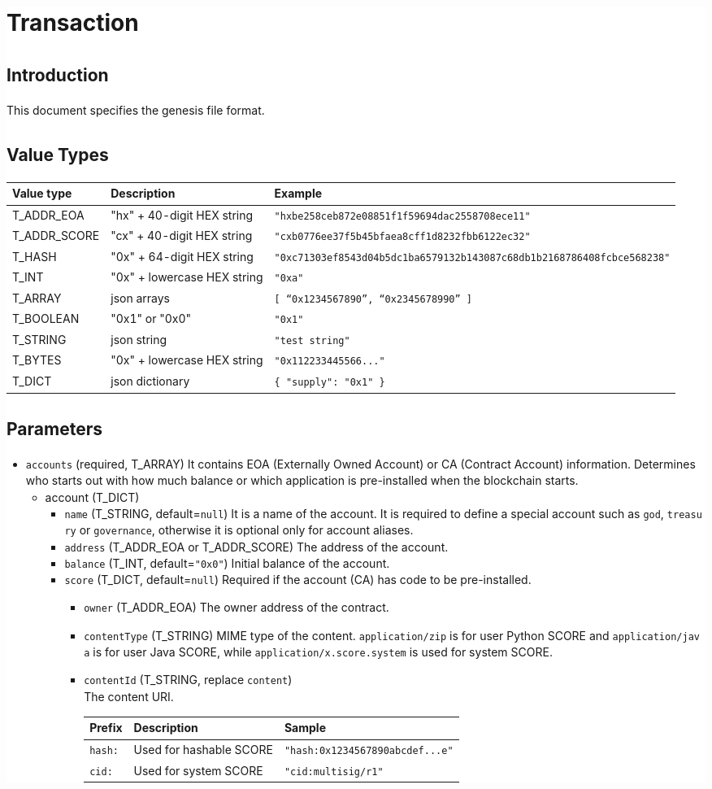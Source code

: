 # Transaction

## Introduction

This document specifies the genesis file format.

## Value Types

| Value type | Description | Example |
| :--- | :--- | :--- |
| T\_ADDR\_EOA | "hx" + 40-digit HEX string | `"hxbe258ceb872e08851f1f59694dac2558708ece11"` |
| T\_ADDR\_SCORE | "cx" + 40-digit HEX string | `"cxb0776ee37f5b45bfaea8cff1d8232fbb6122ec32"` |
| T\_HASH | "0x" + 64-digit HEX string | `"0xc71303ef8543d04b5dc1ba6579132b143087c68db1b2168786408fcbce568238"` |
| T\_INT | "0x" + lowercase HEX string | `"0xa"` |
| T\_ARRAY | json arrays | `[ “0x1234567890”, “0x2345678990” ]` |
| T\_BOOLEAN | "0x1" or "0x0" | `"0x1"` |
| T\_STRING | json string | `"test string"` |
| T\_BYTES | "0x" + lowercase HEX string | `"0x112233445566..."` |
| T\_DICT | json dictionary | `{ "supply": "0x1" }` |

## Parameters

* `accounts` \(required, T\_ARRAY\)   It contains EOA \(Externally Owned Account\) or CA \(Contract Account\) information. Determines who starts out with how much balance or which application is pre-installed when the blockchain starts.
  * account \(T\_DICT\)
    * `name` \(T\_STRING, default=`null`\)   It is a name of the account. It is required to define a special account such as `god`, `treasury` or `governance`, otherwise it is optional only for account aliases.
    * `address` \(T\_ADDR\_EOA or T\_ADDR\_SCORE\)   The address of the account.
    * `balance` \(T\_INT, default=`"0x0"`\)   Initial balance of the account.
    * `score` \(T\_DICT, default=`null`\)   Required if the account \(CA\) has code to be pre-installed.
      * `owner` \(T\_ADDR\_EOA\)   The owner address of the contract.
      * `contentType` \(T\_STRING\)   MIME type of the content. `application/zip` is for user Python SCORE and `application/java` is for user Java SCORE, while `application/x.score.system` is used for system SCORE.
      * `contentId` \(T\_STRING, replace `content`\)   
         The content URI.

        | Prefix | Description | Sample |
        | :--- | :--- | :--- |
        | `hash:` | Used for hashable SCORE | `"hash:0x1234567890abcdef...e"` |
        | `cid:` | Used for system SCORE | `"cid:multisig/r1"` |
